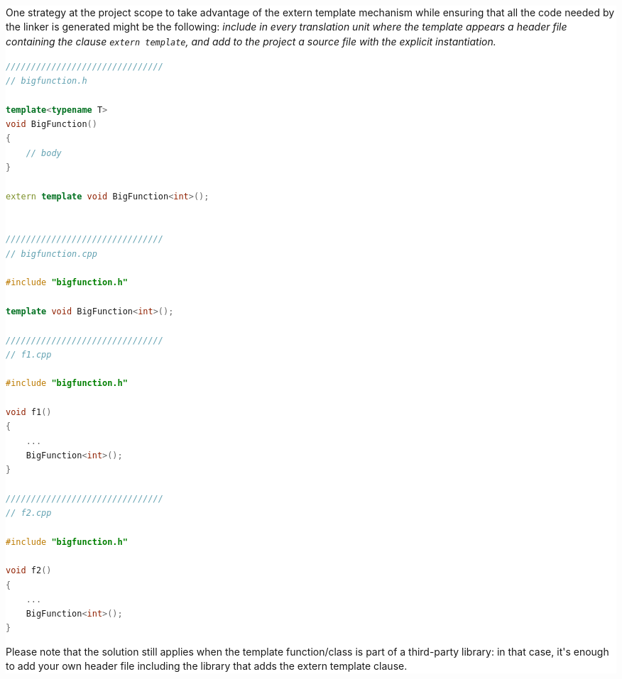 One strategy at the project scope to take advantage of the extern template
mechanism while ensuring that all the code needed by the linker is generated
might be the following:
*include in every translation unit where the template appears
a header file containing the clause `extern template`,
and add to the project a source file with the explicit instantiation.*

```c++
///////////////////////////////
// bigfunction.h

template<typename T>
void BigFunction()
{
    // body
}

extern template void BigFunction<int>();


///////////////////////////////
// bigfunction.cpp

#include "bigfunction.h"

template void BigFunction<int>();

///////////////////////////////
// f1.cpp

#include "bigfunction.h"

void f1()
{
    ...
    BigFunction<int>();
}

///////////////////////////////
// f2.cpp

#include "bigfunction.h"

void f2()
{
    ...
    BigFunction<int>();
}
```

Please note that the solution still applies
when the template function/class is part of a third-party library:
in that case, it's enough to add your own header file
including the library that adds the extern template clause.
